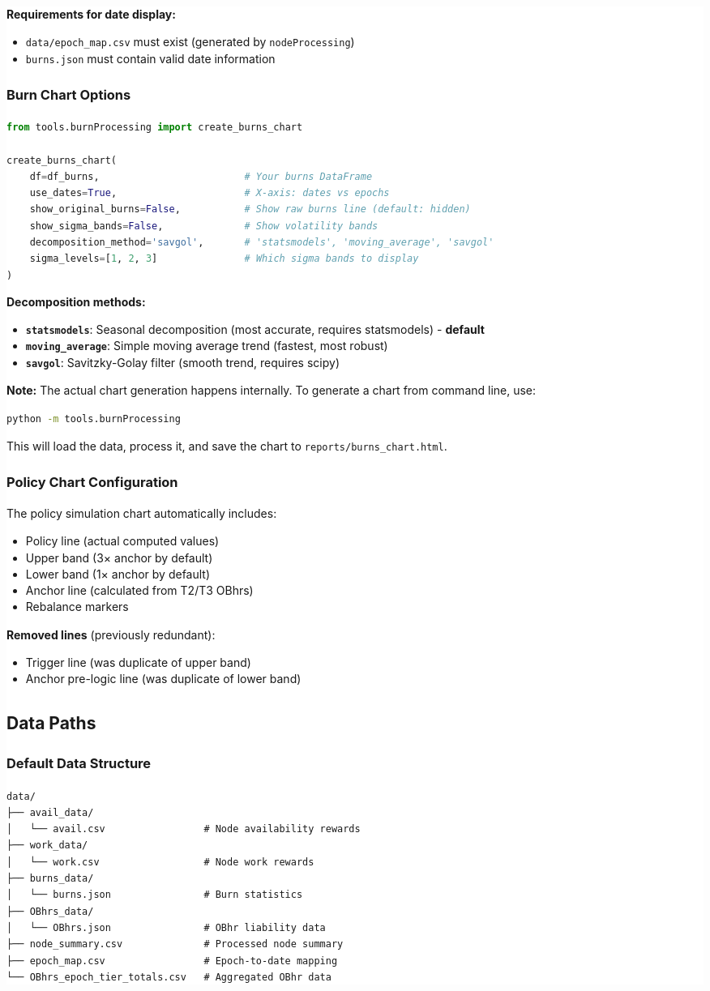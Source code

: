 **Requirements for date display:**
- `data/epoch_map.csv` must exist (generated by `nodeProcessing`)
- `burns.json` must contain valid date information

### Burn Chart Options

```python
from tools.burnProcessing import create_burns_chart

create_burns_chart(
    df=df_burns,                         # Your burns DataFrame
    use_dates=True,                      # X-axis: dates vs epochs
    show_original_burns=False,           # Show raw burns line (default: hidden)
    show_sigma_bands=False,              # Show volatility bands
    decomposition_method='savgol',       # 'statsmodels', 'moving_average', 'savgol'
    sigma_levels=[1, 2, 3]               # Which sigma bands to display
)
```

**Decomposition methods:**
- **`statsmodels`**: Seasonal decomposition (most accurate, requires statsmodels) - **default**
- **`moving_average`**: Simple moving average trend (fastest, most robust)
- **`savgol`**: Savitzky-Golay filter (smooth trend, requires scipy)

**Note:** The actual chart generation happens internally. To generate a chart from command line, use:
```bash
python -m tools.burnProcessing
```

This will load the data, process it, and save the chart to `reports/burns_chart.html`.

### Policy Chart Configuration

The policy simulation chart automatically includes:
- Policy line (actual computed values)
- Upper band (3× anchor by default)
- Lower band (1× anchor by default)
- Anchor line (calculated from T2/T3 OBhrs)
- Rebalance markers

**Removed lines** (previously redundant):
- Trigger line (was duplicate of upper band)
- Anchor pre-logic line (was duplicate of lower band)

## Data Paths

### Default Data Structure

```
data/
├── avail_data/
│   └── avail.csv                 # Node availability rewards
├── work_data/
│   └── work.csv                  # Node work rewards
├── burns_data/
│   └── burns.json                # Burn statistics
├── OBhrs_data/
│   └── OBhrs.json                # OBhr liability data
├── node_summary.csv              # Processed node summary
├── epoch_map.csv                 # Epoch-to-date mapping
└── OBhrs_epoch_tier_totals.csv   # Aggregated OBhr data
```
